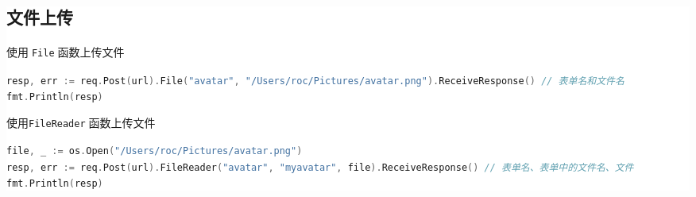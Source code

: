 ## 文件上传
使用 `File` 函数上传文件
``` go
resp, err := req.Post(url).File("avatar", "/Users/roc/Pictures/avatar.png").ReceiveResponse() // 表单名和文件名
fmt.Println(resp)
```

使用`FileReader` 函数上传文件
``` go
file, _ := os.Open("/Users/roc/Pictures/avatar.png")
resp, err := req.Post(url).FileReader("avatar", "myavatar", file).ReceiveResponse() // 表单名、表单中的文件名、文件
fmt.Println(resp)
```
